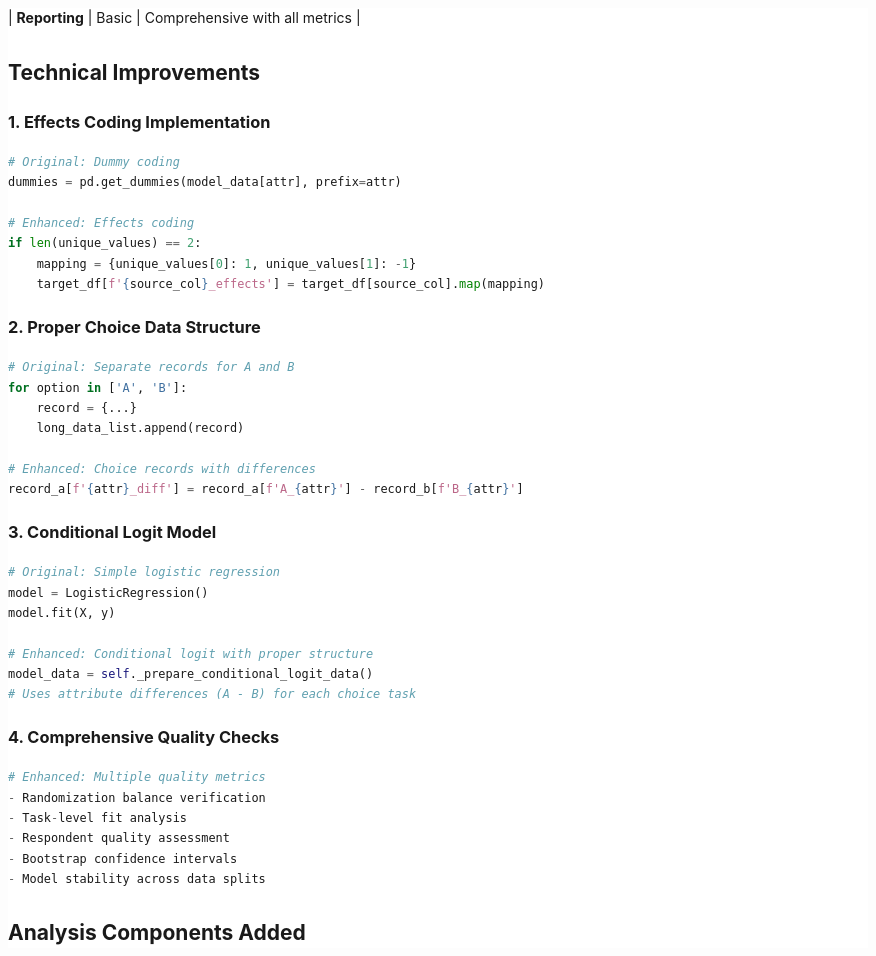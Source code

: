 | **Reporting**            | Basic                      | Comprehensive with all metrics                    |

## Technical Improvements

### 1. **Effects Coding Implementation**

```python
# Original: Dummy coding
dummies = pd.get_dummies(model_data[attr], prefix=attr)

# Enhanced: Effects coding
if len(unique_values) == 2:
    mapping = {unique_values[0]: 1, unique_values[1]: -1}
    target_df[f'{source_col}_effects'] = target_df[source_col].map(mapping)
```

### 2. **Proper Choice Data Structure**

```python
# Original: Separate records for A and B
for option in ['A', 'B']:
    record = {...}
    long_data_list.append(record)

# Enhanced: Choice records with differences
record_a[f'{attr}_diff'] = record_a[f'A_{attr}'] - record_b[f'B_{attr}']
```

### 3. **Conditional Logit Model**

```python
# Original: Simple logistic regression
model = LogisticRegression()
model.fit(X, y)

# Enhanced: Conditional logit with proper structure
model_data = self._prepare_conditional_logit_data()
# Uses attribute differences (A - B) for each choice task
```

### 4. **Comprehensive Quality Checks**

```python
# Enhanced: Multiple quality metrics
- Randomization balance verification
- Task-level fit analysis
- Respondent quality assessment
- Bootstrap confidence intervals
- Model stability across data splits
```

## Analysis Components Added
